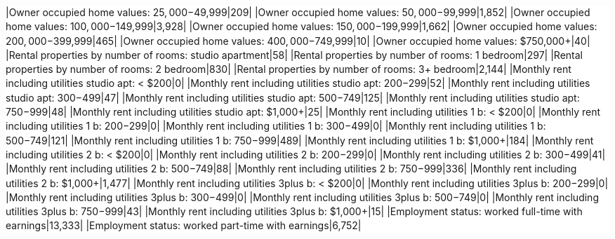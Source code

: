 |Owner occupied home values: $25,000-$49,999|209|
|Owner occupied home values: $50,000-$99,999|1,852|
|Owner occupied home values: $100,000-$149,999|3,928|
|Owner occupied home values: $150,000-$199,999|1,662|
|Owner occupied home values: $200,000-$399,999|465|
|Owner occupied home values: $400,000-$749,999|10|
|Owner occupied home values: $750,000+|40|
|Rental properties by number of rooms: studio apartment|58|
|Rental properties by number of rooms: 1 bedroom|297|
|Rental properties by number of rooms: 2 bedroom|830|
|Rental properties by number of rooms: 3+ bedroom|2,144|
|Monthly rent including utilities studio apt: < $200|0|
|Monthly rent including utilities studio apt: $200-$299|52|
|Monthly rent including utilities studio apt: $300-$499|47|
|Monthly rent including utilities studio apt: $500-$749|125|
|Monthly rent including utilities studio apt: $750-$999|48|
|Monthly rent including utilities studio apt: $1,000+|25|
|Monthly rent including utilities 1 b: < $200|0|
|Monthly rent including utilities 1 b: $200-$299|0|
|Monthly rent including utilities 1 b: $300-$499|0|
|Monthly rent including utilities 1 b: $500-$749|121|
|Monthly rent including utilities 1 b: $750-$999|489|
|Monthly rent including utilities 1 b: $1,000+|184|
|Monthly rent including utilities 2 b: < $200|0|
|Monthly rent including utilities 2 b: $200-$299|0|
|Monthly rent including utilities 2 b: $300-$499|41|
|Monthly rent including utilities 2 b: $500-$749|88|
|Monthly rent including utilities 2 b: $750-$999|336|
|Monthly rent including utilities 2 b: $1,000+|1,477|
|Monthly rent including utilities 3plus b: < $200|0|
|Monthly rent including utilities 3plus b: $200-$299|0|
|Monthly rent including utilities 3plus b: $300-$499|0|
|Monthly rent including utilities 3plus b: $500-$749|0|
|Monthly rent including utilities 3plus b: $750-$999|43|
|Monthly rent including utilities 3plus b: $1,000+|15|
|Employment status: worked full-time with earnings|13,333|
|Employment status: worked part-time with earnings|6,752|